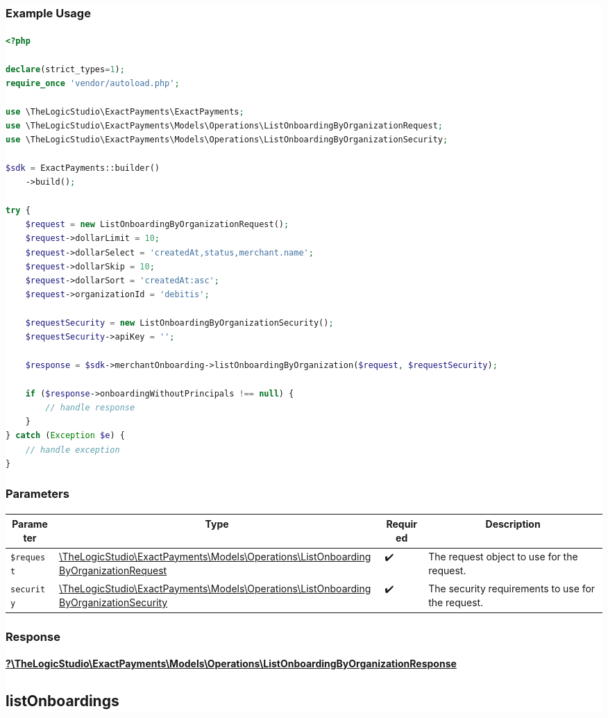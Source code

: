 ### Example Usage

```php
<?php

declare(strict_types=1);
require_once 'vendor/autoload.php';

use \TheLogicStudio\ExactPayments\ExactPayments;
use \TheLogicStudio\ExactPayments\Models\Operations\ListOnboardingByOrganizationRequest;
use \TheLogicStudio\ExactPayments\Models\Operations\ListOnboardingByOrganizationSecurity;

$sdk = ExactPayments::builder()
    ->build();

try {
    $request = new ListOnboardingByOrganizationRequest();
    $request->dollarLimit = 10;
    $request->dollarSelect = 'createdAt,status,merchant.name';
    $request->dollarSkip = 10;
    $request->dollarSort = 'createdAt:asc';
    $request->organizationId = 'debitis';

    $requestSecurity = new ListOnboardingByOrganizationSecurity();
    $requestSecurity->apiKey = '';

    $response = $sdk->merchantOnboarding->listOnboardingByOrganization($request, $requestSecurity);

    if ($response->onboardingWithoutPrincipals !== null) {
        // handle response
    }
} catch (Exception $e) {
    // handle exception
}
```

### Parameters

| Parameter                                                                                                                                               | Type                                                                                                                                                    | Required                                                                                                                                                | Description                                                                                                                                             |
| ------------------------------------------------------------------------------------------------------------------------------------------------------- | ------------------------------------------------------------------------------------------------------------------------------------------------------- | ------------------------------------------------------------------------------------------------------------------------------------------------------- | ------------------------------------------------------------------------------------------------------------------------------------------------------- |
| `$request`                                                                                                                                              | [\TheLogicStudio\ExactPayments\Models\Operations\ListOnboardingByOrganizationRequest](../../models/operations/ListOnboardingByOrganizationRequest.md)   | :heavy_check_mark:                                                                                                                                      | The request object to use for the request.                                                                                                              |
| `security`                                                                                                                                              | [\TheLogicStudio\ExactPayments\Models\Operations\ListOnboardingByOrganizationSecurity](../../models/operations/ListOnboardingByOrganizationSecurity.md) | :heavy_check_mark:                                                                                                                                      | The security requirements to use for the request.                                                                                                       |


### Response

**[?\TheLogicStudio\ExactPayments\Models\Operations\ListOnboardingByOrganizationResponse](../../models/operations/ListOnboardingByOrganizationResponse.md)**


## listOnboardings
